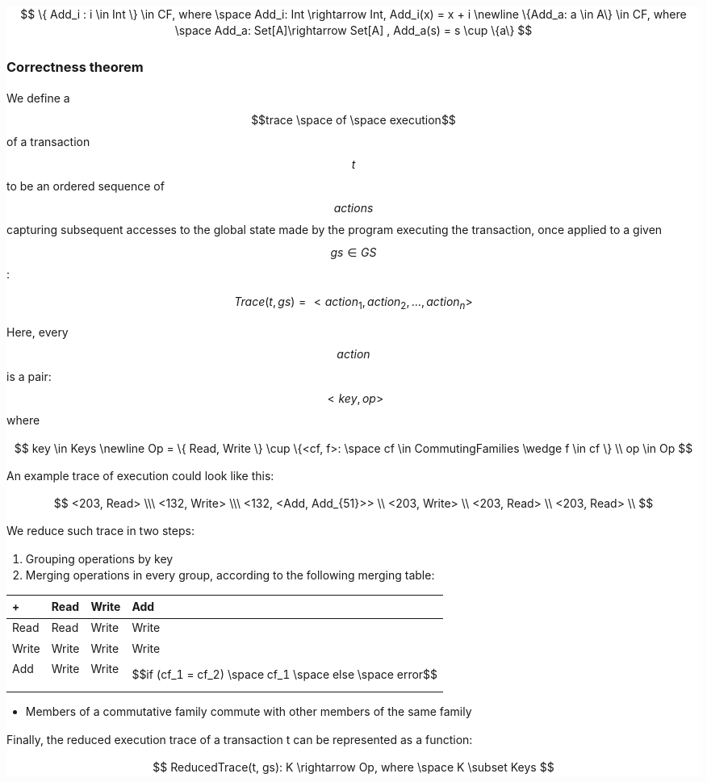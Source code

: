 $$
\{ Add_i : i \in Int \} \in CF, where \space Add_i: Int \rightarrow Int, Add_i(x) = x + i
\newline
\{Add_a: a \in A\} \in CF, where \space Add_a: Set[A]\rightarrow Set[A] , Add_a(s) = s \cup \{a\}
$$

### Correctness theorem

We define a $$trace \space of \space execution$$ of a transaction $$t$$ to be an ordered sequence of $$actions$$ capturing subsequent accesses to the global state made by the program executing the transaction, once applied to a given $$gs \in GS$$:

$$
Trace(t, gs) = <action_1, action_2, …, action_n>
$$

Here, every $$action$$ is a pair: $$<key, op>$$ where

$$
key \in Keys
\newline
Op = \{ Read, Write \} \cup \{<cf, f>: \space cf \in CommutingFamilies \wedge f \in cf \} \\
op \in Op
$$

An example trace of execution could look like this:

$$
<203, Read> \\\
<132, Write> \\\
<132, <Add, Add_{51}>> \\
<203, Write> \\
<203, Read> \\
<203, Read> \\
$$

We reduce such trace in two steps:

1. Grouping operations by key
2. Merging operations in every group, according to the following merging table:

| + | Read | Write | Add |
| :--- | :--- | :--- | :--- |
| Read | Read | Write | Write |
| Write | Write | Write | Write |
| Add | Write | Write | $$if (cf_1 = cf_2) \space cf_1 \space else \space  error$$ |

* Members of a commutative family commute with other members of the same family

Finally, the reduced execution trace of a transaction t can be represented as a function:

$$
ReducedTrace(t, gs): K \rightarrow Op, where \space K \subset Keys
$$
